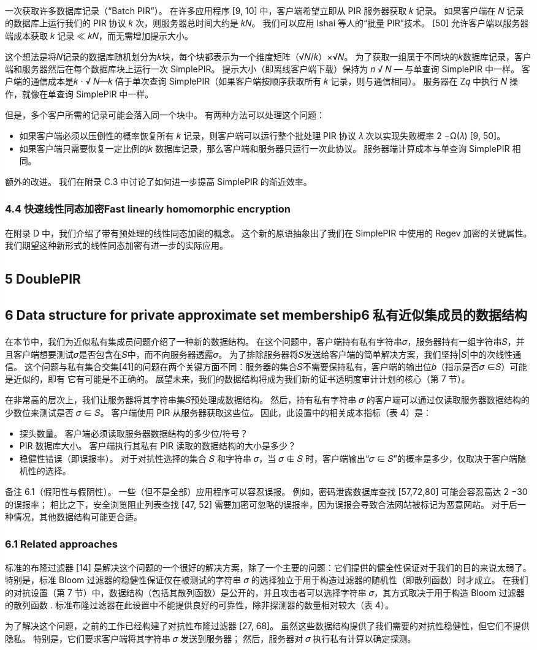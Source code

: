 
一次获取许多数据库记录（“Batch PIR”）。 在许多应用程序 [9, 10] 中，客户端希望立即从 PIR 服务器获取 𝑘 记录。 如果客户端在 𝑁 记录的数据库上运行我们的 PIR 协议 𝑘 次，则服务器总时间大约是 𝑘𝑁。 我们可以应用 Ishai 等人的“批量 PIR”技术。 [50] 允许客户端以服务器端成本获取 𝑘 记录 ≪ 𝑘𝑁，而无需增加提示大小。


这个想法是将𝑁记录的数据库随机划分为𝑘块，每个块都表示为一个维度矩阵（√𝑁/𝑘）×√𝑁。 为了获取一组属于不同块的𝑘数据库记录，客户端和服务器然后在每个数据库块上运行一次 SimplePIR。 提示大小（即离线客户端下载）保持为 𝑛 √ 𝑁 — 与单查询 SimplePIR 中一样。 客户端的通信成本是𝑘 · √ 𝑁—𝑘 倍于单次查询 SimplePIR（如果客户端按顺序获取所有 𝑘 记录，则与通信相同）。 服务器在 Z𝑞 中执行 𝑁 操作，就像在单查询 SimplePIR 中一样。

但是，多个客户所需的记录可能会落入同一个块中。 有两种方法可以处理这个问题：



- 如果客户端必须以压倒性的概率恢复所有 𝑘 记录，则客户端可以运行整个批处理 PIR 协议 𝜆 次以实现失败概率 2 −Ω(𝜆) [9, 50]。 
- 如果客户端只需要恢复一定比例的𝑘 数据库记录，那么客户端和服务器只运行一次此协议。 服务器端计算成本与单查询 SimplePIR 相同。

额外的改进。 我们在附录 C.3 中讨论了如何进一步提高 SimplePIR 的渐近效率。


### 4.4 快速线性同态加密Fast linearly homomorphic encryption

在附录 D 中，我们介绍了带有预处理的线性同态加密的概念。 这个新的原语抽象出了我们在 SimplePIR 中使用的 Regev 加密的关键属性。 我们期望这种新形式的线性同态加密有进一步的实际应用。


## 5 DoublePIR


## 6 Data structure for private approximate set membership6 私有近似集成员的数据结构



在本节中，我们为近似私有集成员问题介绍了一种新的数据结构。 在这个问题中，客户端持有私有字符串𝜎，服务器持有一组字符串𝑆，并且客户端想要测试𝜎是否包含在𝑆中，而不向服务器透露𝜎。 为了排除服务器将𝑆发送给客户端的简单解决方案，我们坚持|𝑆|中的次线性通信。 这个问题与私有集合交集[41]的问题在两个关键方面不同：服务器的集合𝑆不需要保持私有，客户端的输出位𝑏（指示是否𝜎 ∈𝑆）可能是近似的，即有 它有可能是不正确的。 展望未来，我们的数据结构将成为我们新的证书透明度审计计划的核心（第 7 节）。


在非常高的层次上，我们让服务器将其字符串集𝑆预处理成数据结构。 然后，持有私有字符串 𝜎 的客户端可以通过仅读取服务器数据结构的少数位来测试是否 𝜎 ∈ 𝑆。 客户端使用 PIR 从服务器获取这些位。 因此，此设置中的相关成本指标（表 4）是：


- 探头数量。 客户端必须读取服务器数据结构的多少位/符号？ 
- PIR 数据库大小。 客户端执行其私有 PIR 读取的数据结构的大小是多少？ 
- 稳健性错误（即误报率）。 对于对抗性选择的集合 𝑆 和字符串 𝜎，当 𝜎 ∉ 𝑆 时，客户端输出“𝜎 ∈ 𝑆”的概率是多少，仅取决于客户端随机性的选择。



备注 6.1（假阳性与假阴性）。 一些（但不是全部）应用程序可以容忍误报。 例如，密码泄露数据库查找 [57,72,80] 可能会容忍高达 2 −30 的误报率； 相比之下，安全浏览阻止列表查找 [47, 52] 需要加密可忽略的误报率，因为误报会导致合法网站被标记为恶意网站。 对于后一种情况，其他数据结构可能更合适。


### 6.1 Related approaches


标准的布隆过滤器 [14] 是解决这个问题的一个很好的解决方案，除了一个主要的问题：它们提供的健全性保证对于我们的目的来说太弱了。 特别是，标准 Bloom 过滤器的稳健性保证仅在被测试的字符串 𝜎 的选择独立于用于构造过滤器的随机性（即散列函数）时才成立。 在我们的对抗设置（第 7 节）中，数据结构（包括其散列函数）是公开的，并且攻击者可以选择字符串 𝜎，其方式取决于用于构造 Bloom 过滤器的散列函数 . 标准布隆过滤器在此设置中不能提供良好的可靠性，除非探测器的数量相对较大（表 4）。


为了解决这个问题，之前的工作已经构建了对抗性布隆过滤器 [27, 68]。 虽然这些数据结构提供了我们需要的对抗性稳健性，但它们不提供隐私。 特别是，它们要求客户端将其字符串 𝜎 发送到服务器； 然后，服务器对 𝜎 执行私有计算以确定探测。
